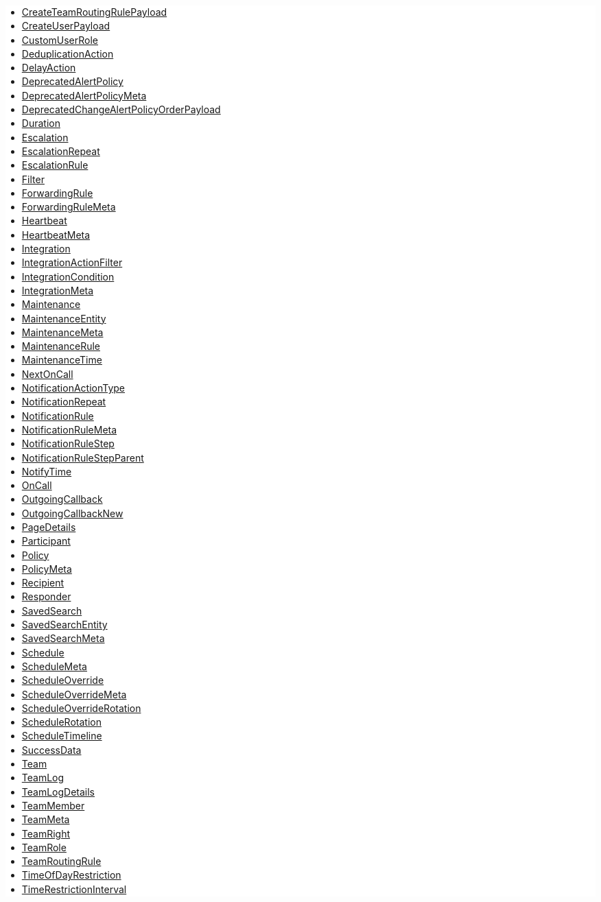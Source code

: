  - [CreateTeamRoutingRulePayload](docs/CreateTeamRoutingRulePayload.md)
 - [CreateUserPayload](docs/CreateUserPayload.md)
 - [CustomUserRole](docs/CustomUserRole.md)
 - [DeduplicationAction](docs/DeduplicationAction.md)
 - [DelayAction](docs/DelayAction.md)
 - [DeprecatedAlertPolicy](docs/DeprecatedAlertPolicy.md)
 - [DeprecatedAlertPolicyMeta](docs/DeprecatedAlertPolicyMeta.md)
 - [DeprecatedChangeAlertPolicyOrderPayload](docs/DeprecatedChangeAlertPolicyOrderPayload.md)
 - [Duration](docs/Duration.md)
 - [Escalation](docs/Escalation.md)
 - [EscalationRepeat](docs/EscalationRepeat.md)
 - [EscalationRule](docs/EscalationRule.md)
 - [Filter](docs/Filter.md)
 - [ForwardingRule](docs/ForwardingRule.md)
 - [ForwardingRuleMeta](docs/ForwardingRuleMeta.md)
 - [Heartbeat](docs/Heartbeat.md)
 - [HeartbeatMeta](docs/HeartbeatMeta.md)
 - [Integration](docs/Integration.md)
 - [IntegrationActionFilter](docs/IntegrationActionFilter.md)
 - [IntegrationCondition](docs/IntegrationCondition.md)
 - [IntegrationMeta](docs/IntegrationMeta.md)
 - [Maintenance](docs/Maintenance.md)
 - [MaintenanceEntity](docs/MaintenanceEntity.md)
 - [MaintenanceMeta](docs/MaintenanceMeta.md)
 - [MaintenanceRule](docs/MaintenanceRule.md)
 - [MaintenanceTime](docs/MaintenanceTime.md)
 - [NextOnCall](docs/NextOnCall.md)
 - [NotificationActionType](docs/NotificationActionType.md)
 - [NotificationRepeat](docs/NotificationRepeat.md)
 - [NotificationRule](docs/NotificationRule.md)
 - [NotificationRuleMeta](docs/NotificationRuleMeta.md)
 - [NotificationRuleStep](docs/NotificationRuleStep.md)
 - [NotificationRuleStepParent](docs/NotificationRuleStepParent.md)
 - [NotifyTime](docs/NotifyTime.md)
 - [OnCall](docs/OnCall.md)
 - [OutgoingCallback](docs/OutgoingCallback.md)
 - [OutgoingCallbackNew](docs/OutgoingCallbackNew.md)
 - [PageDetails](docs/PageDetails.md)
 - [Participant](docs/Participant.md)
 - [Policy](docs/Policy.md)
 - [PolicyMeta](docs/PolicyMeta.md)
 - [Recipient](docs/Recipient.md)
 - [Responder](docs/Responder.md)
 - [SavedSearch](docs/SavedSearch.md)
 - [SavedSearchEntity](docs/SavedSearchEntity.md)
 - [SavedSearchMeta](docs/SavedSearchMeta.md)
 - [Schedule](docs/Schedule.md)
 - [ScheduleMeta](docs/ScheduleMeta.md)
 - [ScheduleOverride](docs/ScheduleOverride.md)
 - [ScheduleOverrideMeta](docs/ScheduleOverrideMeta.md)
 - [ScheduleOverrideRotation](docs/ScheduleOverrideRotation.md)
 - [ScheduleRotation](docs/ScheduleRotation.md)
 - [ScheduleTimeline](docs/ScheduleTimeline.md)
 - [SuccessData](docs/SuccessData.md)
 - [Team](docs/Team.md)
 - [TeamLog](docs/TeamLog.md)
 - [TeamLogDetails](docs/TeamLogDetails.md)
 - [TeamMember](docs/TeamMember.md)
 - [TeamMeta](docs/TeamMeta.md)
 - [TeamRight](docs/TeamRight.md)
 - [TeamRole](docs/TeamRole.md)
 - [TeamRoutingRule](docs/TeamRoutingRule.md)
 - [TimeOfDayRestriction](docs/TimeOfDayRestriction.md)
 - [TimeRestrictionInterval](docs/TimeRestrictionInterval.md)